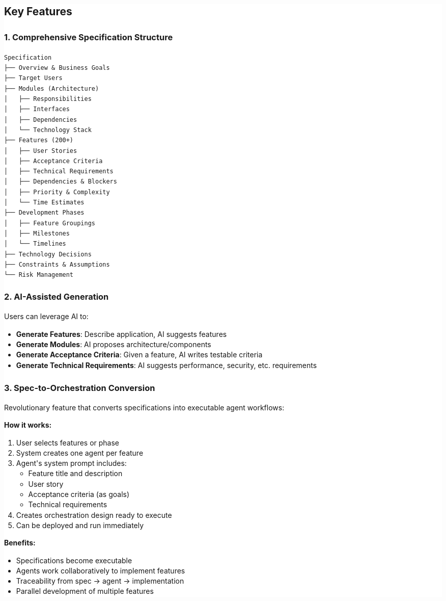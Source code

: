## Key Features

### 1. Comprehensive Specification Structure
```
Specification
├── Overview & Business Goals
├── Target Users
├── Modules (Architecture)
│   ├── Responsibilities
│   ├── Interfaces
│   ├── Dependencies
│   └── Technology Stack
├── Features (200+)
│   ├── User Stories
│   ├── Acceptance Criteria
│   ├── Technical Requirements
│   ├── Dependencies & Blockers
│   ├── Priority & Complexity
│   └── Time Estimates
├── Development Phases
│   ├── Feature Groupings
│   ├── Milestones
│   └── Timelines
├── Technology Decisions
├── Constraints & Assumptions
└── Risk Management
```

### 2. AI-Assisted Generation
Users can leverage AI to:
- **Generate Features**: Describe application, AI suggests features
- **Generate Modules**: AI proposes architecture/components
- **Generate Acceptance Criteria**: Given a feature, AI writes testable criteria
- **Generate Technical Requirements**: AI suggests performance, security, etc. requirements

### 3. Spec-to-Orchestration Conversion
Revolutionary feature that converts specifications into executable agent workflows:

**How it works:**
1. User selects features or phase
2. System creates one agent per feature
3. Agent's system prompt includes:
   - Feature title and description
   - User story
   - Acceptance criteria (as goals)
   - Technical requirements
4. Creates orchestration design ready to execute
5. Can be deployed and run immediately

**Benefits:**
- Specifications become executable
- Agents work collaboratively to implement features
- Traceability from spec → agent → implementation
- Parallel development of multiple features
